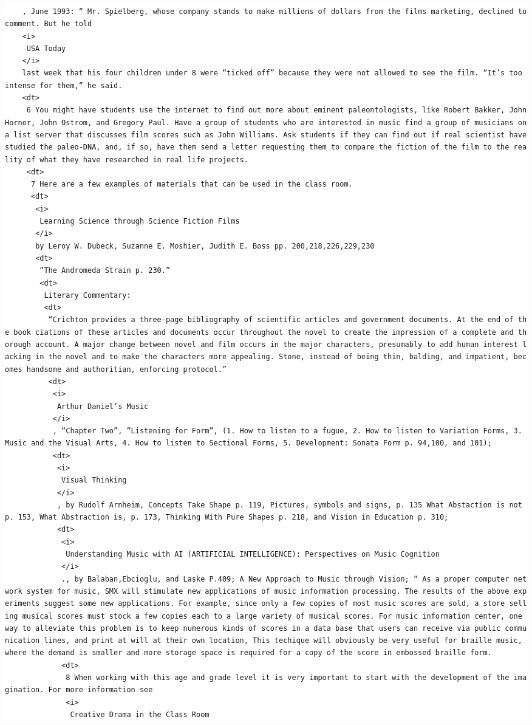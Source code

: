         , June 1993: “ Mr. Spielberg, whose company stands to make millions of dollars from the films marketing, declined to comment. But he told
        <i>
         USA Today
        </i>
        last week that his four children under 8 were “ticked off” because they were not allowed to see the film. “It’s too intense for them,” he said.
        <dt>
         6 You might have students use the internet to find out more about eminent paleontologists, like Robert Bakker, John Horner, John Ostrom, and Gregory Paul. Have a group of students who are interested in music find a group of musicians on a list server that discusses film scores such as John Williams. Ask students if they can find out if real scientist have studied the paleo-DNA, and, if so, have them send a letter requesting them to compare the fiction of the film to the reality of what they have researched in real life projects.
         <dt>
          7 Here are a few examples of materials that can be used in the class room.
          <dt>
           <i>
            Learning Science through Science Fiction Films
           </i>
           by Leroy W. Dubeck, Suzanne E. Moshier, Judith E. Boss pp. 200,218,226,229,230
           <dt>
            “The Andromeda Strain p. 230.”
            <dt>
             Literary Commentary:
             <dt>
              “Crichton provides a three-page bibliography of scientific articles and government documents. At the end of the book ciations of these articles and documents occur throughout the novel to create the impression of a complete and thorough account. A major change between novel and film occurs in the major characters, presumably to add human interest lacking in the novel and to make the characters more appealing. Stone, instead of being thin, balding, and impatient, becomes handsome and authoritian, enforcing protocol.”
              <dt>
               <i>
                Arthur Daniel’s Music
               </i>
               , “Chapter Two”, “Listening for Form”, (1. How to listen to a fugue, 2. How to listen to Variation Forms, 3. Music and the Visual Arts, 4. How to listen to Sectional Forms, 5. Development: Sonata Form p. 94,100, and 101);
               <dt>
                <i>
                 Visual Thinking
                </i>
                , by Rudolf Arnheim, Concepts Take Shape p. 119, Pictures, symbols and signs, p. 135 What Abstaction is not p. 153, What Abstraction is, p. 173, Thinking With Pure Shapes p. 218, and Vision in Education p. 310;
                <dt>
                 <i>
                  Understanding Music with AI (ARTIFICIAL INTELLIGENCE): Perspectives on Music Cognition
                 </i>
                 ., by Balaban,Ebcioglu, and Laske P.409; A New Approach to Music through Vision; “ As a proper computer network system for music, SMX will stimulate new applications of music information processing. The results of the above experiments suggest some new applications. For example, since only a few copies of most music scores are sold, a store selling musical scores must stock a few copies each to a large variety of musical scores. For music information center, one way to alleviate this problem is to keep numerous kinds of scores in a data base that users can receive via public communication lines, and print at will at their own location, This techique will obviously be very useful for braille music, where the demand is smaller and more storage space is required for a copy of the score in embossed braille form.
                 <dt>
                  8 When working with this age and grade level it is very important to start with the development of the imagination. For more information see
                  <i>
                   Creative Drama in the Class Room